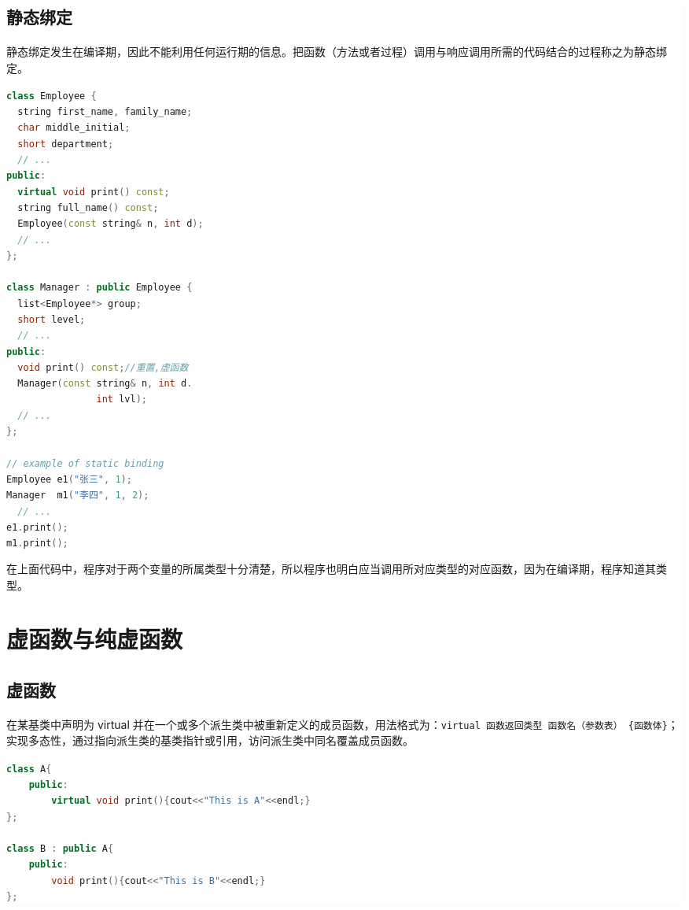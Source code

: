 ## 静态绑定

静态绑定发生在编译期，因此不能利用任何运行期的信息。把函数（方法或者过程）调用与响应调用所需的代码结合的过程称之为静态绑定。

```c++
class Employee {
  string first_name, family_name;
  char middle_initial;
  short department;
  // ... 
public:
  virtual void print() const;
  string full_name() const;
  Employee(const string& n, int d);
  // ... 
};

class Manager : public Employee {
  list<Employee*> group;
  short level;
  // ... 
public:
  void print() const;//重置,虚函数
  Manager(const string& n, int d.
                int lvl);
  // ... 
};

// example of static binding
Employee e1("张三", 1);
Manager  m1("李四", 1, 2);
  // ... 
e1.print(); 
m1.print(); 
```

在上面代码中，程序对于两个变量的所属类型十分清楚，所以程序也明白应当调用所对应类型的对应函数，因为在编译期，程序知道其类型。

# 虚函数与纯虚函数

## 虚函数

在某基类中声明为 virtual 并在一个或多个派生类中被重新定义的成员函数，用法格式为：`virtual 函数返回类型 函数名（参数表） {函数体}`；实现多态性，通过指向派生类的基类指针或引用，访问派生类中同名覆盖成员函数。

```c++
class A{
    public:
        virtual void print(){cout<<"This is A"<<endl;}
};

class B : public A{
    public:
        void print(){cout<<"This is B"<<endl;}
};
```
